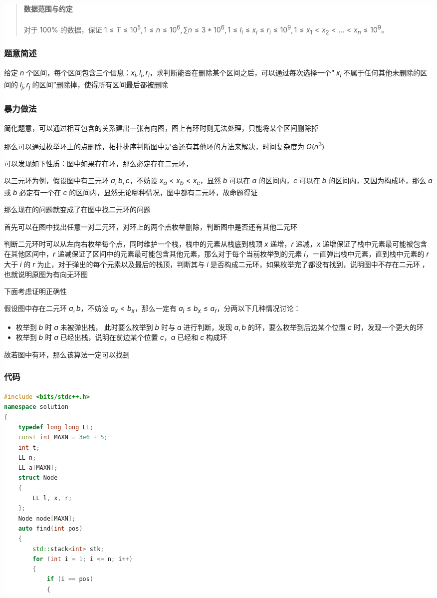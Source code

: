> 
> 
> #### 数据范围与约定
> 对于 $100\%$ 的数据，保证 $1\leq T\leq 10^5,1\leq n \leq 10^6,\sum n\leq 3*10^6,1\leq l_i\leq x_i\leq r_i\leq 10^9,1\leq x_1<x_2<...<x_n\leq 10^9$。


### 题意简述

给定 $n$ 个区间，每个区间包含三个信息：$x_i, l_i, r_i$，求判断能否在删除某个区间之后，可以通过每次选择一个“ $x_i$ 不属于任何其他未删除的区间的 $l_j, r_j$ 的区间”删除掉，使得所有区间最后都被删除


### 暴力做法

简化题意，可以通过相互包含的关系建出一张有向图，图上有环时则无法处理，只能将某个区间删除掉


那么可以通过枚举环上的点删除，拓扑排序判断图中是否还有其他环的方法来解决，时间复杂度为 $O(n ^ 3)$


可以发现如下性质：图中如果存在环，那么必定存在二元环，


以三元环为例，假设图中有三元环 $a, b, c$，不妨设 $x_a < x_b < x_c$，显然 $b$ 可以在 $a$ 的区间内，$c$ 可以在 $b$ 的区间内，又因为构成环，那么 $a$ 或 $b$ 必定有一个在 $c$ 的区间内，显然无论哪种情况，图中都有二元环，故命题得证


那么现在的问题就变成了在图中找二元环的问题


首先可以在图中找出任意一对二元环，对环上的两个点枚举删除，判断图中是否还有其他二元环


判断二元环时可以从左向右枚举每个点，同时维护一个栈，栈中的元素从栈底到栈顶 $x$ 递增，$r$ 递减，$x$ 递增保证了栈中元素最可能被包含在其他区间中，$r$ 递减保证了区间中的元素最可能包含其他元素，那么对于每个当前枚举到的元素 $i$，一直弹出栈中元素，直到栈中元素的 $r$ 大于 $i$ 的 $r$ 为止，对于弹出的每个元素以及最后的栈顶，判断其与 $i$ 是否构成二元环，如果枚举完了都没有找到，说明图中不存在二元环 ，也就说明原图为有向无环图


下面考虑证明正确性


假设图中存在二元环 $a, b$，不妨设 $a_x < b_x$，那么一定有 $a_l \le b_x \le a_r$，分两以下几种情况讨论：


- 枚举到 $b$ 时 $a$ 未被弹出栈， 此时要么枚举到 $b$ 时与 $a$ 进行判断，发现 $a, b$ 的环，要么枚举到后边某个位置 $c$ 时，发现一个更大的环
- 枚举到 $b$ 时 $a$ 已经出栈，说明在前边某个位置 $c$，$a$ 已经和 $c$ 构成环


故若图中有环，那么该算法一定可以找到


### 代码

```cpp
#include <bits/stdc++.h>
namespace solution
{
    typedef long long LL;
    const int MAXN = 3e6 + 5;
    int t;
    LL n;
    LL a[MAXN];
    struct Node
    {
        LL l, x, r;
    };
    Node node[MAXN];
    auto find(int pos)
    {
        std::stack<int> stk;
        for (int i = 1; i <= n; i++)
        {
            if (i == pos)
            {
```